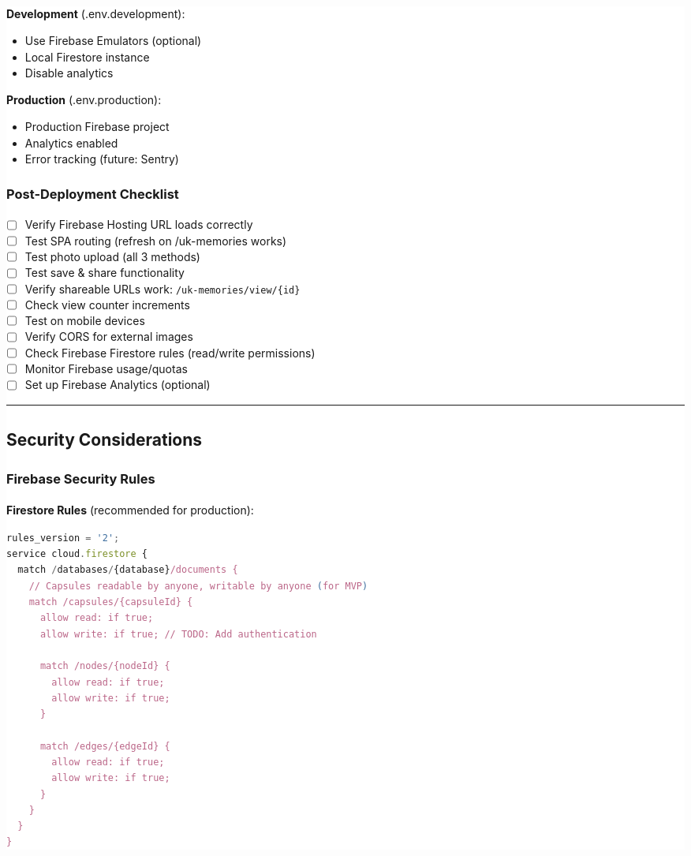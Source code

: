 **Development** (.env.development):
- Use Firebase Emulators (optional)
- Local Firestore instance
- Disable analytics

**Production** (.env.production):
- Production Firebase project
- Analytics enabled
- Error tracking (future: Sentry)

### Post-Deployment Checklist

- [ ] Verify Firebase Hosting URL loads correctly
- [ ] Test SPA routing (refresh on /uk-memories works)
- [ ] Test photo upload (all 3 methods)
- [ ] Test save & share functionality
- [ ] Verify shareable URLs work: `/uk-memories/view/{id}`
- [ ] Check view counter increments
- [ ] Test on mobile devices
- [ ] Verify CORS for external images
- [ ] Check Firebase Firestore rules (read/write permissions)
- [ ] Monitor Firebase usage/quotas
- [ ] Set up Firebase Analytics (optional)

---

## Security Considerations

### Firebase Security Rules

**Firestore Rules** (recommended for production):
```javascript
rules_version = '2';
service cloud.firestore {
  match /databases/{database}/documents {
    // Capsules readable by anyone, writable by anyone (for MVP)
    match /capsules/{capsuleId} {
      allow read: if true;
      allow write: if true; // TODO: Add authentication

      match /nodes/{nodeId} {
        allow read: if true;
        allow write: if true;
      }

      match /edges/{edgeId} {
        allow read: if true;
        allow write: if true;
      }
    }
  }
}
```
